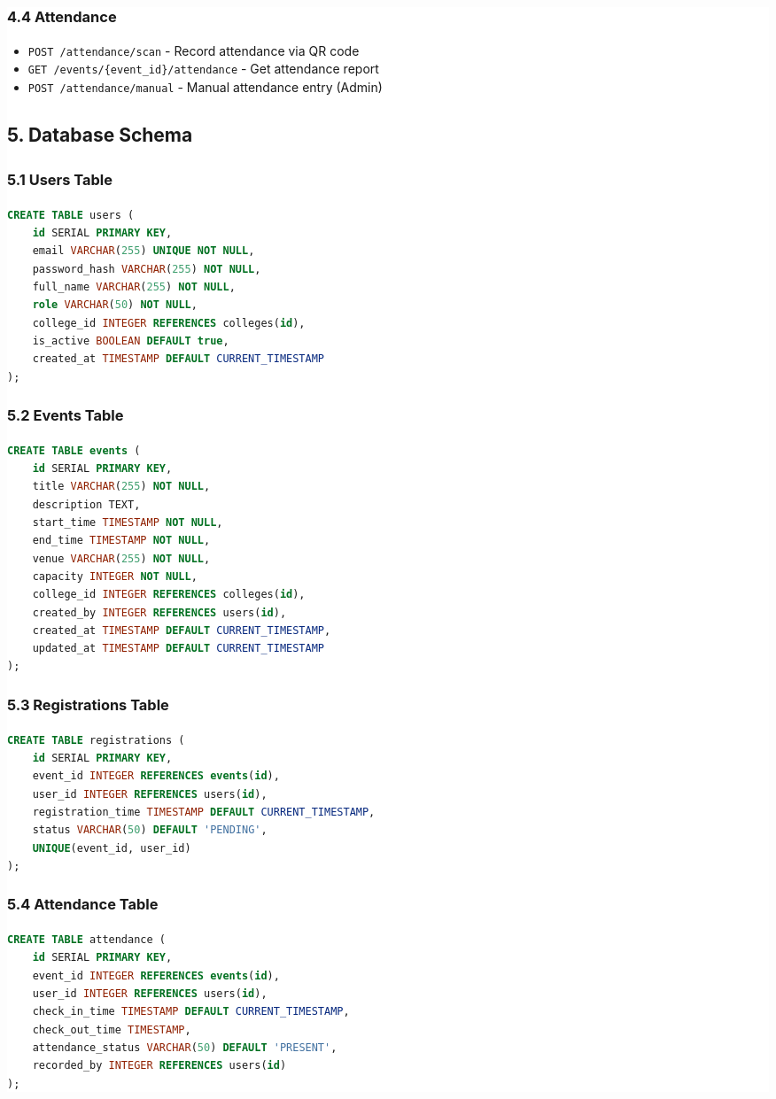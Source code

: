 ### 4.4 Attendance
- `POST /attendance/scan` - Record attendance via QR code
- `GET /events/{event_id}/attendance` - Get attendance report
- `POST /attendance/manual` - Manual attendance entry (Admin)

## 5. Database Schema

### 5.1 Users Table
```sql
CREATE TABLE users (
    id SERIAL PRIMARY KEY,
    email VARCHAR(255) UNIQUE NOT NULL,
    password_hash VARCHAR(255) NOT NULL,
    full_name VARCHAR(255) NOT NULL,
    role VARCHAR(50) NOT NULL,
    college_id INTEGER REFERENCES colleges(id),
    is_active BOOLEAN DEFAULT true,
    created_at TIMESTAMP DEFAULT CURRENT_TIMESTAMP
);
```

### 5.2 Events Table
```sql
CREATE TABLE events (
    id SERIAL PRIMARY KEY,
    title VARCHAR(255) NOT NULL,
    description TEXT,
    start_time TIMESTAMP NOT NULL,
    end_time TIMESTAMP NOT NULL,
    venue VARCHAR(255) NOT NULL,
    capacity INTEGER NOT NULL,
    college_id INTEGER REFERENCES colleges(id),
    created_by INTEGER REFERENCES users(id),
    created_at TIMESTAMP DEFAULT CURRENT_TIMESTAMP,
    updated_at TIMESTAMP DEFAULT CURRENT_TIMESTAMP
);
```

### 5.3 Registrations Table
```sql
CREATE TABLE registrations (
    id SERIAL PRIMARY KEY,
    event_id INTEGER REFERENCES events(id),
    user_id INTEGER REFERENCES users(id),
    registration_time TIMESTAMP DEFAULT CURRENT_TIMESTAMP,
    status VARCHAR(50) DEFAULT 'PENDING',
    UNIQUE(event_id, user_id)
);
```

### 5.4 Attendance Table
```sql
CREATE TABLE attendance (
    id SERIAL PRIMARY KEY,
    event_id INTEGER REFERENCES events(id),
    user_id INTEGER REFERENCES users(id),
    check_in_time TIMESTAMP DEFAULT CURRENT_TIMESTAMP,
    check_out_time TIMESTAMP,
    attendance_status VARCHAR(50) DEFAULT 'PRESENT',
    recorded_by INTEGER REFERENCES users(id)
);
```
